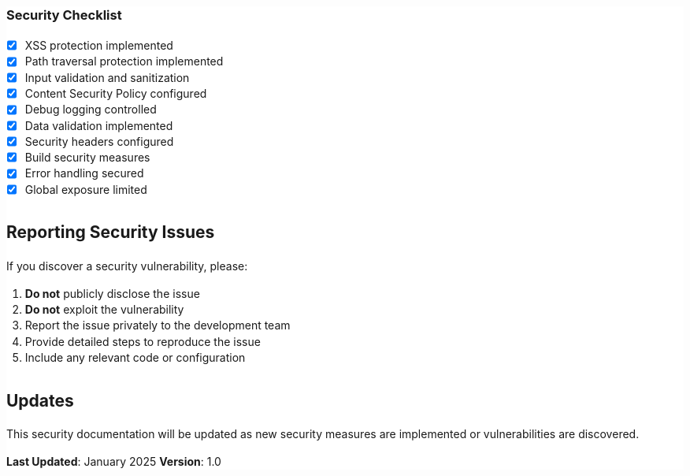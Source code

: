 ### Security Checklist

- [x] XSS protection implemented
- [x] Path traversal protection implemented
- [x] Input validation and sanitization
- [x] Content Security Policy configured
- [x] Debug logging controlled
- [x] Data validation implemented
- [x] Security headers configured
- [x] Build security measures
- [x] Error handling secured
- [x] Global exposure limited

## Reporting Security Issues

If you discover a security vulnerability, please:

1. **Do not** publicly disclose the issue
2. **Do not** exploit the vulnerability
3. Report the issue privately to the development team
4. Provide detailed steps to reproduce the issue
5. Include any relevant code or configuration

## Updates

This security documentation will be updated as new security measures are implemented or vulnerabilities are discovered.

**Last Updated**: January 2025
**Version**: 1.0 
